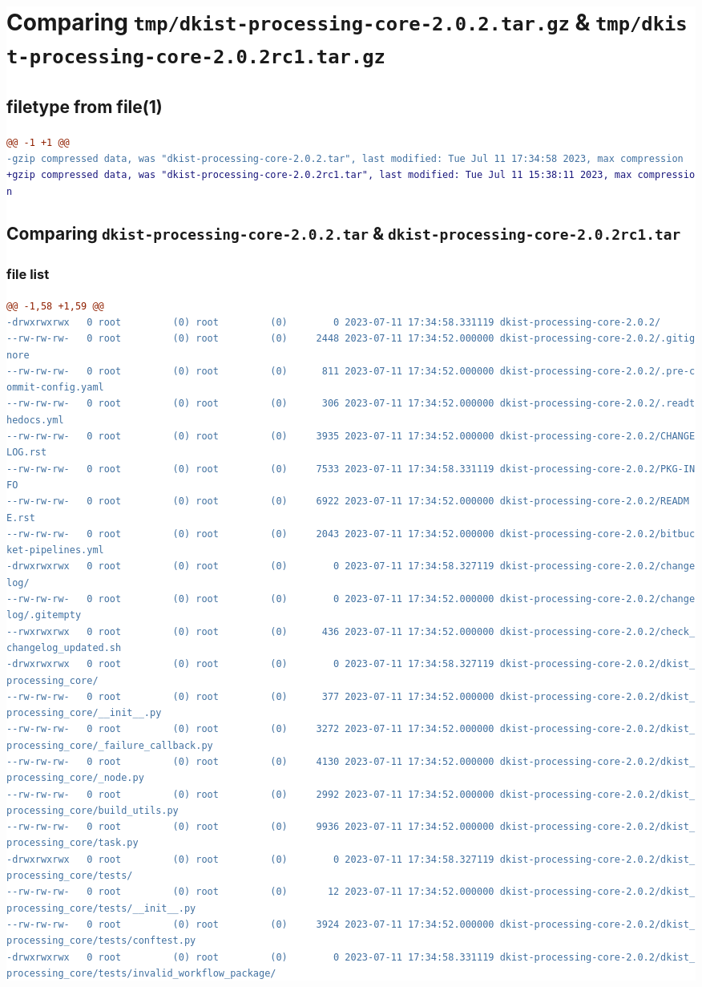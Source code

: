 # Comparing `tmp/dkist-processing-core-2.0.2.tar.gz` & `tmp/dkist-processing-core-2.0.2rc1.tar.gz`

## filetype from file(1)

```diff
@@ -1 +1 @@
-gzip compressed data, was "dkist-processing-core-2.0.2.tar", last modified: Tue Jul 11 17:34:58 2023, max compression
+gzip compressed data, was "dkist-processing-core-2.0.2rc1.tar", last modified: Tue Jul 11 15:38:11 2023, max compression
```

## Comparing `dkist-processing-core-2.0.2.tar` & `dkist-processing-core-2.0.2rc1.tar`

### file list

```diff
@@ -1,58 +1,59 @@
-drwxrwxrwx   0 root         (0) root         (0)        0 2023-07-11 17:34:58.331119 dkist-processing-core-2.0.2/
--rw-rw-rw-   0 root         (0) root         (0)     2448 2023-07-11 17:34:52.000000 dkist-processing-core-2.0.2/.gitignore
--rw-rw-rw-   0 root         (0) root         (0)      811 2023-07-11 17:34:52.000000 dkist-processing-core-2.0.2/.pre-commit-config.yaml
--rw-rw-rw-   0 root         (0) root         (0)      306 2023-07-11 17:34:52.000000 dkist-processing-core-2.0.2/.readthedocs.yml
--rw-rw-rw-   0 root         (0) root         (0)     3935 2023-07-11 17:34:52.000000 dkist-processing-core-2.0.2/CHANGELOG.rst
--rw-rw-rw-   0 root         (0) root         (0)     7533 2023-07-11 17:34:58.331119 dkist-processing-core-2.0.2/PKG-INFO
--rw-rw-rw-   0 root         (0) root         (0)     6922 2023-07-11 17:34:52.000000 dkist-processing-core-2.0.2/README.rst
--rw-rw-rw-   0 root         (0) root         (0)     2043 2023-07-11 17:34:52.000000 dkist-processing-core-2.0.2/bitbucket-pipelines.yml
-drwxrwxrwx   0 root         (0) root         (0)        0 2023-07-11 17:34:58.327119 dkist-processing-core-2.0.2/changelog/
--rw-rw-rw-   0 root         (0) root         (0)        0 2023-07-11 17:34:52.000000 dkist-processing-core-2.0.2/changelog/.gitempty
--rwxrwxrwx   0 root         (0) root         (0)      436 2023-07-11 17:34:52.000000 dkist-processing-core-2.0.2/check_changelog_updated.sh
-drwxrwxrwx   0 root         (0) root         (0)        0 2023-07-11 17:34:58.327119 dkist-processing-core-2.0.2/dkist_processing_core/
--rw-rw-rw-   0 root         (0) root         (0)      377 2023-07-11 17:34:52.000000 dkist-processing-core-2.0.2/dkist_processing_core/__init__.py
--rw-rw-rw-   0 root         (0) root         (0)     3272 2023-07-11 17:34:52.000000 dkist-processing-core-2.0.2/dkist_processing_core/_failure_callback.py
--rw-rw-rw-   0 root         (0) root         (0)     4130 2023-07-11 17:34:52.000000 dkist-processing-core-2.0.2/dkist_processing_core/_node.py
--rw-rw-rw-   0 root         (0) root         (0)     2992 2023-07-11 17:34:52.000000 dkist-processing-core-2.0.2/dkist_processing_core/build_utils.py
--rw-rw-rw-   0 root         (0) root         (0)     9936 2023-07-11 17:34:52.000000 dkist-processing-core-2.0.2/dkist_processing_core/task.py
-drwxrwxrwx   0 root         (0) root         (0)        0 2023-07-11 17:34:58.327119 dkist-processing-core-2.0.2/dkist_processing_core/tests/
--rw-rw-rw-   0 root         (0) root         (0)       12 2023-07-11 17:34:52.000000 dkist-processing-core-2.0.2/dkist_processing_core/tests/__init__.py
--rw-rw-rw-   0 root         (0) root         (0)     3924 2023-07-11 17:34:52.000000 dkist-processing-core-2.0.2/dkist_processing_core/tests/conftest.py
-drwxrwxrwx   0 root         (0) root         (0)        0 2023-07-11 17:34:58.331119 dkist-processing-core-2.0.2/dkist_processing_core/tests/invalid_workflow_package/
```